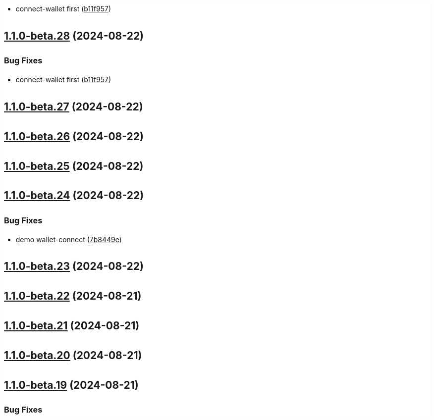 - connect-wallet first ([b11f957](https://gitlab.okg.com/okfe/tests/dex-widget/commit/b11f957564876844f89c21e0187af2df70cf149a))

## [1.1.0-beta.28](https://gitlab.okg.com/okfe/tests/dex-widget/compare/v1.1.0-beta.27...v1.1.0-beta.28) (2024-08-22)

### Bug Fixes

- connect-wallet first ([b11f957](https://gitlab.okg.com/okfe/tests/dex-widget/commit/b11f957564876844f89c21e0187af2df70cf149a))

## [1.1.0-beta.27](https://gitlab.okg.com/okfe/tests/dex-widget/compare/v1.1.0-beta.26...v1.1.0-beta.27) (2024-08-22)

## [1.1.0-beta.26](https://gitlab.okg.com/okfe/tests/dex-widget/compare/v1.1.0-beta.25...v1.1.0-beta.26) (2024-08-22)

## [1.1.0-beta.25](https://gitlab.okg.com/okfe/tests/dex-widget/compare/v1.1.0-beta.24...v1.1.0-beta.25) (2024-08-22)

## [1.1.0-beta.24](https://gitlab.okg.com/okfe/tests/dex-widget/compare/v1.1.0-beta.22...v1.1.0-beta.24) (2024-08-22)

### Bug Fixes

- demo wallet-connect ([7b8449e](https://gitlab.okg.com/okfe/tests/dex-widget/commit/7b8449e8e88be2560d750b4af55f35e4a2f88d04))

## [1.1.0-beta.23](https://gitlab.okg.com/okfe/tests/dex-widget/compare/v1.1.0-beta.22...v1.1.0-beta.23) (2024-08-22)

## [1.1.0-beta.22](https://gitlab.okg.com/okfe/tests/dex-widget/compare/v1.1.0-beta.21...v1.1.0-beta.22) (2024-08-21)

## [1.1.0-beta.21](https://gitlab.okg.com/okfe/tests/dex-widget/compare/v1.1.0-beta.19...v1.1.0-beta.21) (2024-08-21)

## [1.1.0-beta.20](https://gitlab.okg.com/okfe/tests/dex-widget/compare/v1.1.0-beta.19...v1.1.0-beta.20) (2024-08-21)

## [1.1.0-beta.19](https://gitlab.okg.com/okfe/tests/dex-widget/compare/v1.1.0-beta.15...v1.1.0-beta.19) (2024-08-21)

### Bug Fixes
